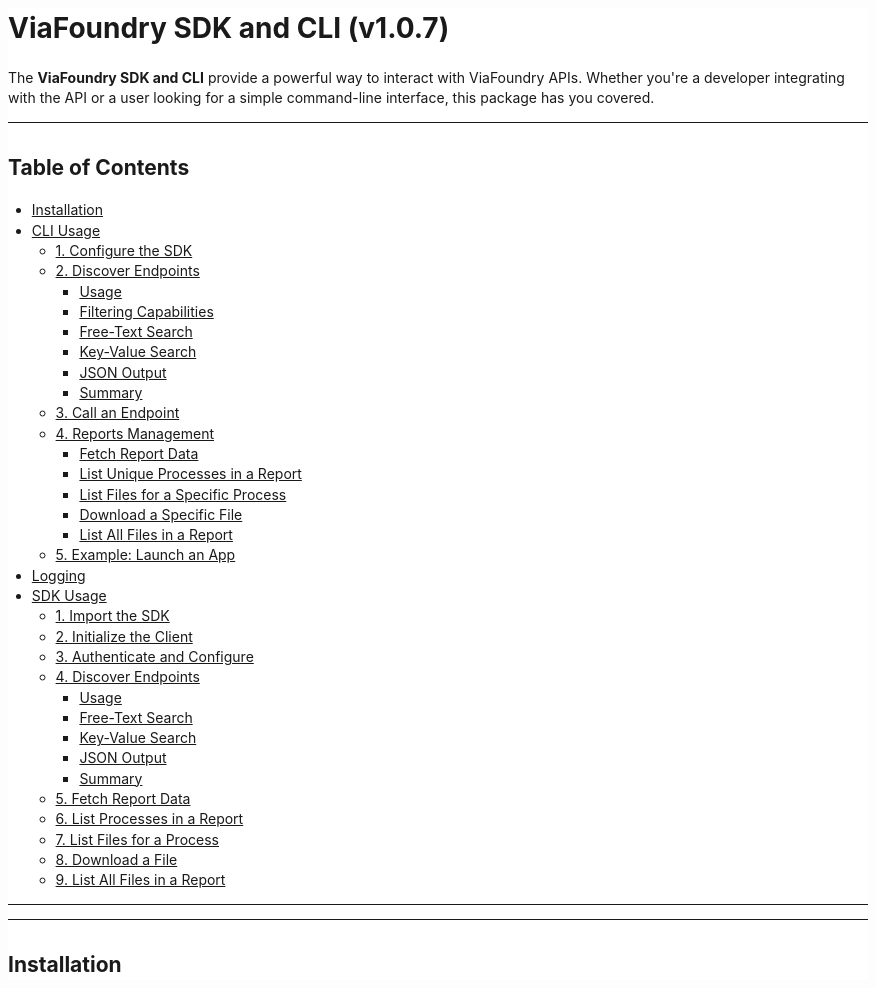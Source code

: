 # ViaFoundry SDK and CLI (v1.0.7)

The **ViaFoundry SDK and CLI** provide a powerful way to interact with ViaFoundry APIs. Whether you're a developer integrating with the API or a user looking for a simple command-line interface, this package has you covered.

---

## Table of Contents
- [Installation](#installation)
- [CLI Usage](#cli-usage)
  - [1. Configure the SDK](#1-configure-the-sdk)
  - [2. Discover Endpoints](#2-discover-endpoints)
    - [Usage](#usage)
    - [Filtering Capabilities](#filtering-capabilities)
    - [Free-Text Search](#free-text-search)
    - [Key-Value Search](#key-value-search)
    - [JSON Output](#json-output)
    - [Summary](#summary)
  - [3. Call an Endpoint](#3-call-an-endpoint)
  - [4. Reports Management](#4-reports-management)
    - [Fetch Report Data](#fetch-report-data)
    - [List Unique Processes in a Report](#list-unique-processes-in-a-report)
    - [List Files for a Specific Process](#list-files-for-a-specific-process)
    - [Download a Specific File](#download-a-specific-file)
    - [List All Files in a Report](#list-all-files-in-a-report)
  - [5. Example: Launch an App](#5-example-launch-an-app)
- [Logging](#logging)
- [SDK Usage](#sdk-usage)
  - [1. Import the SDK](#1-import-the-sdk)
  - [2. Initialize the Client](#2-initialize-the-client)
  - [3. Authenticate and Configure](#3-authenticate-and-configure)
  - [4. Discover Endpoints](#4-discover-endpoints-sdk)
    - [Usage](#usage-sdk)
    - [Free-Text Search](#free-text-search-sdk)
    - [Key-Value Search](#key-value-search-sdk)
    - [JSON Output](#json-output-sdk)
    - [Summary](#summary-sdk)
  - [5. Fetch Report Data](#5-fetch-report-data)
  - [6. List Processes in a Report](#6-list-processes-in-a-report)
  - [7. List Files for a Process](#7-list-files-for-a-process)
  - [8. Download a File](#8-download-a-file)
  - [9. List All Files in a Report](#9-list-all-files-in-a-report)

---
---

## Installation
